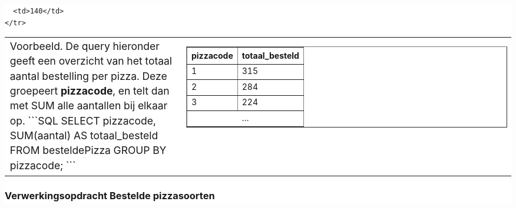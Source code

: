       <td>140</td>
    </tr>
  </tbody>
</table>

</td></tr></table>


<table width="100%"><tr><td style="text-align:left; vertical-align:top; font-size:1.25rem;" width="35%">
Voorbeeld. De query hieronder geeft een overzicht van het totaal aantal bestelling per pizza. Deze groepeert <b>pizzacode</b>, en telt dan met SUM alle aantallen bij elkaar op.
```SQL
SELECT pizzacode, SUM(aantal) AS totaal_besteld
FROM besteldePizza
GROUP BY pizzacode;
```
</td><td width="65%">

<table border="1">
  <thead>
    <tr>
      <th>pizzacode</th>
      <th>totaal_besteld</th>
    </tr>
  </thead>
  <tbody>
    <tr>
      <td>1</td>
      <td>315</td>
    </tr>
    <tr>
      <td>2</td>
      <td>284</td>
    </tr>
    <tr>
      <td>3</td>
      <td>224</td>
    </tr>
    <tr>
      <td colspan="2" style="text-align:center;">…</td>
    </tr>
  </tbody>
</table>

</td></tr></table>











### Verwerkingsopdracht Bestelde pizzasoorten
